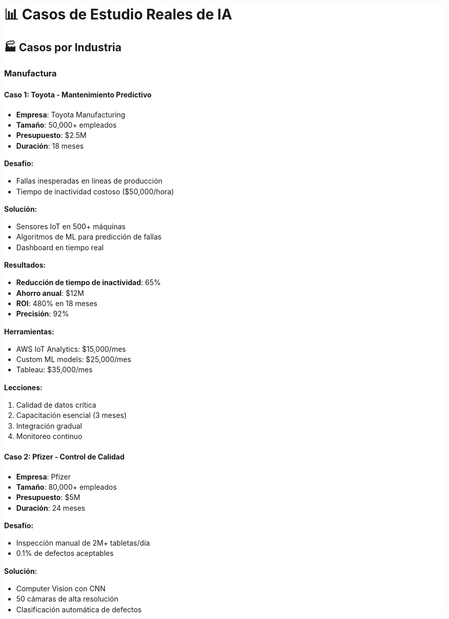 # 📊 Casos de Estudio Reales de IA

## 🏭 Casos por Industria

### **Manufactura**

#### **Caso 1: Toyota - Mantenimiento Predictivo**
- **Empresa**: Toyota Manufacturing
- **Tamaño**: 50,000+ empleados
- **Presupuesto**: $2.5M
- **Duración**: 18 meses

**Desafío:**
- Fallas inesperadas en líneas de producción
- Tiempo de inactividad costoso ($50,000/hora)

**Solución:**
- Sensores IoT en 500+ máquinas
- Algoritmos de ML para predicción de fallas
- Dashboard en tiempo real

**Resultados:**
- **Reducción de tiempo de inactividad**: 65%
- **Ahorro anual**: $12M
- **ROI**: 480% en 18 meses
- **Precisión**: 92%

**Herramientas:**
- AWS IoT Analytics: $15,000/mes
- Custom ML models: $25,000/mes
- Tableau: $35,000/mes

**Lecciones:**
1. Calidad de datos crítica
2. Capacitación esencial (3 meses)
3. Integración gradual
4. Monitoreo continuo

#### **Caso 2: Pfizer - Control de Calidad**
- **Empresa**: Pfizer
- **Tamaño**: 80,000+ empleados
- **Presupuesto**: $5M
- **Duración**: 24 meses

**Desafío:**
- Inspección manual de 2M+ tabletas/día
- 0.1% de defectos aceptables

**Solución:**
- Computer Vision con CNN
- 50 cámaras de alta resolución
- Clasificación automática de defectos
